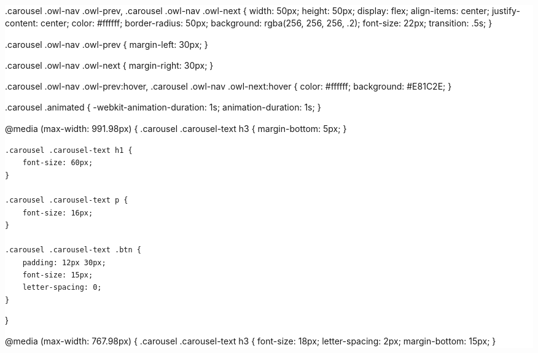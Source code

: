 .carousel .owl-nav .owl-prev,
.carousel .owl-nav .owl-next {
    width: 50px;
    height: 50px;
    display: flex;
    align-items: center;
    justify-content: center;
    color: #ffffff;
    border-radius: 50px;
    background: rgba(256, 256, 256, .2);
    font-size: 22px;
    transition: .5s;
}

.carousel .owl-nav .owl-prev {
    margin-left: 30px;
}

.carousel .owl-nav .owl-next {
    margin-right: 30px;
}

.carousel .owl-nav .owl-prev:hover,
.carousel .owl-nav .owl-next:hover {
    color: #ffffff;
    background: #E81C2E;
}

.carousel .animated {
    -webkit-animation-duration: 1s;
    animation-duration: 1s;
}

@media (max-width: 991.98px) {
    .carousel .carousel-text h3 {
        margin-bottom: 5px;
    }
    
    .carousel .carousel-text h1 {
        font-size: 60px;
    }
    
    .carousel .carousel-text p {
        font-size: 16px;
    }
    
    .carousel .carousel-text .btn {
        padding: 12px 30px;
        font-size: 15px;
        letter-spacing: 0;
    }
}

@media (max-width: 767.98px) {
    .carousel .carousel-text h3 {
        font-size: 18px;
        letter-spacing: 2px;
        margin-bottom: 15px;
    }
    